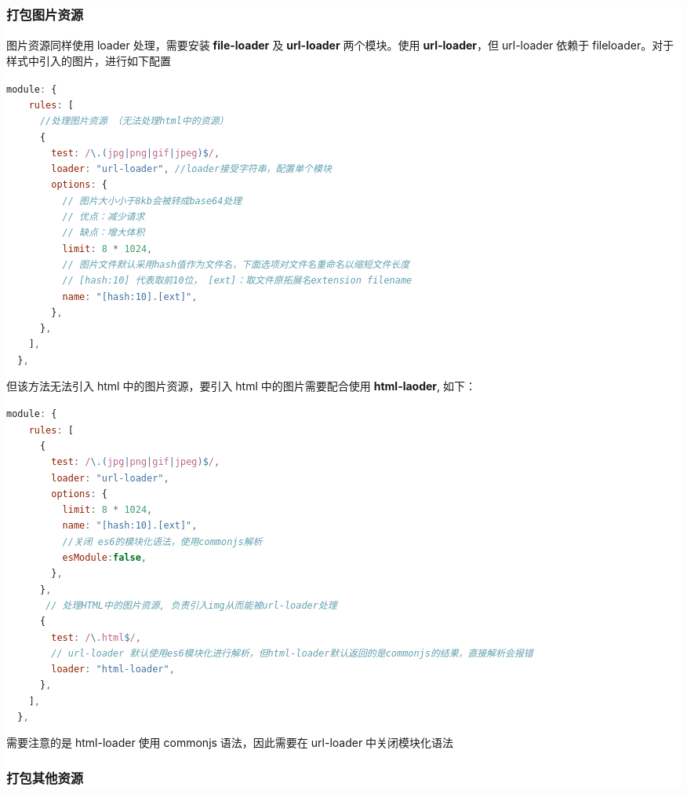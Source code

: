 ### 打包图片资源

图片资源同样使用 loader 处理，需要安装 **file-loader** 及 **url-loader** 两个模块。使用 **url-loader**，但 url-loader 依赖于 fileloader。对于样式中引入的图片，进行如下配置

```js
module: {
    rules: [
      //处理图片资源 （无法处理html中的资源）
      {
        test: /\.(jpg|png|gif|jpeg)$/,
        loader: "url-loader", //loader接受字符串，配置单个模块
        options: {
          // 图片大小小于8kb会被转成base64处理
          // 优点：减少请求
          // 缺点：增大体积
          limit: 8 * 1024,
          // 图片文件默认采用hash值作为文件名，下面选项对文件名重命名以缩短文件长度
          // [hash:10] 代表取前10位， [ext]：取文件原拓展名extension filename
          name: "[hash:10].[ext]",
        },
      },
    ],
  },
```

但该方法无法引入 html 中的图片资源，要引入 html 中的图片需要配合使用 **html-laoder**, 如下：

```js
module: {
    rules: [
      {
        test: /\.(jpg|png|gif|jpeg)$/,
        loader: "url-loader",
        options: {
          limit: 8 * 1024,
          name: "[hash:10].[ext]",
          //关闭 es6的模块化语法，使用commonjs解析
          esModule:false,
        },
      },
       // 处理HTML中的图片资源, 负责引入img从而能被url-loader处理
      {
        test: /\.html$/,
        // url-loader 默认使用es6模块化进行解析，但html-loader默认返回的是commonjs的结果，直接解析会报错
        loader: "html-loader",
      },
    ],
  },
```

需要注意的是 html-loader 使用 commonjs 语法，因此需要在 url-loader 中关闭模块化语法

### 打包其他资源

